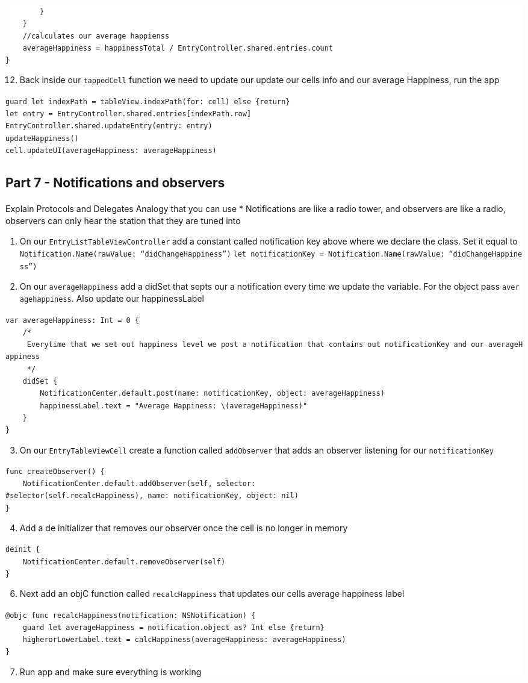 ```
        }
    }
    //calculates our average happienss
    averageHappiness = happinessTotal / EntryController.shared.entries.count
}
```

12. Back inside our `tappedCell` function we need to update our update our cells info and our average Happiness, run the app
```
guard let indexPath = tableView.indexPath(for: cell) else {return}
let entry = EntryController.shared.entries[indexPath.row]
EntryController.shared.updateEntry(entry: entry)
updateHappiness()
cell.updateUI(averageHappiness: averageHappiness)
```

## Part 7 - Notifications and observers
Explain Protocols and Delegates
Analogy that you can use 
        * Notifications are like a radio tower, and observers are like a radio, observers can only hear the station that they are tuned into

1. On our `EntryListTableViewController` add a constant called notification key above where we declare the class. Set it equal to `Notification.Name(rawValue: “didChangeHappiness”)`
`let notificationKey = Notification.Name(rawValue: “didChangeHappiness”)`

2. On our `averageHappiness` add a didSet that septs our a notification every time we update the variable. For the object pass `averagehappiness`. Also update our happinessLabel
```
var averageHappiness: Int = 0 {
    /*
     Everytime that we set out happiness level we post a notification that contains out notificationKey and our averageHappiness
     */
    didSet {
        NotificationCenter.default.post(name: notificationKey, object: averageHappiness)
        happinessLabel.text = "Average Happiness: \(averageHappiness)"
    }
}
```

3. On our `EntryTableViewCell` create a function called `addObserver` that adds an observer listening for our `notificationKey`
```
func createObserver() {
    NotificationCenter.default.addObserver(self, selector:
#selector(self.recalcHappiness), name: notificationKey, object: nil)
}
```
4. Add a de initializer  that removes our observer once the cell is no longer in memory
```
deinit {
    NotificationCenter.default.removeObserver(self)
} 
```
6. Next add an objC function called `recalcHappiness` that  updates our cells average happiness label
```
@objc func recalcHappiness(notification: NSNotification) {
    guard let averageHappiness = notification.object as? Int else {return}
    higherorLowerLabel.text = calcHappiness(averageHappiness: averageHappiness)
}
```

7. Run app and make sure everything is working

